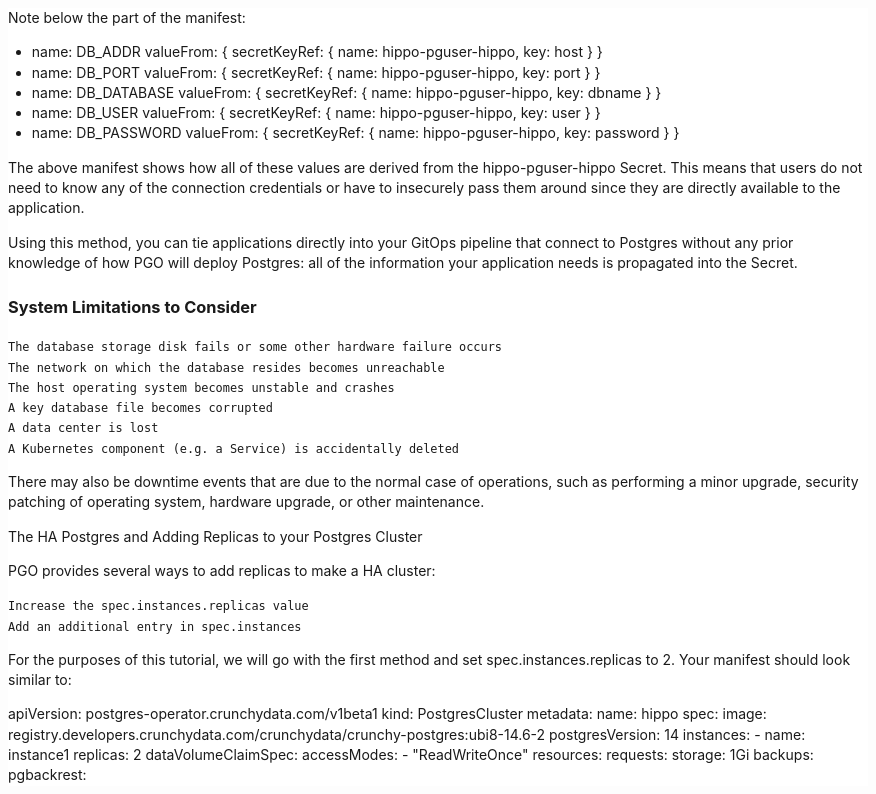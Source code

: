 Note below the part of the manifest:

- name: DB_ADDR
  valueFrom: { secretKeyRef: { name: hippo-pguser-hippo, key: host } }
- name: DB_PORT
  valueFrom: { secretKeyRef: { name: hippo-pguser-hippo, key: port } }
- name: DB_DATABASE
  valueFrom: { secretKeyRef: { name: hippo-pguser-hippo, key: dbname } }
- name: DB_USER
  valueFrom: { secretKeyRef: { name: hippo-pguser-hippo, key: user } }
- name: DB_PASSWORD
  valueFrom: { secretKeyRef: { name: hippo-pguser-hippo, key: password } }

The above manifest shows how all of these values are derived from the hippo-pguser-hippo Secret. This means that users do not need to know any of the connection credentials or have to insecurely pass them around since they are directly available to the application.

Using this method, you can tie applications directly into your GitOps pipeline that connect to Postgres without any prior knowledge of how PGO will deploy Postgres: all of the information your application needs is propagated into the Secret.






### System Limitations to Consider

    The database storage disk fails or some other hardware failure occurs
    The network on which the database resides becomes unreachable
    The host operating system becomes unstable and crashes
    A key database file becomes corrupted
    A data center is lost
    A Kubernetes component (e.g. a Service) is accidentally deleted

There may also be downtime events that are due to the normal case of operations, such as performing a minor upgrade, security patching of operating system, hardware upgrade, or other maintenance.








The HA Postgres and Adding Replicas to your Postgres Cluster

PGO provides several ways to add replicas to make a HA cluster:

    Increase the spec.instances.replicas value
    Add an additional entry in spec.instances

For the purposes of this tutorial, we will go with the first method and set spec.instances.replicas to 2. Your manifest should look similar to:

apiVersion: postgres-operator.crunchydata.com/v1beta1
kind: PostgresCluster
metadata:
  name: hippo
spec:
  image: registry.developers.crunchydata.com/crunchydata/crunchy-postgres:ubi8-14.6-2
  postgresVersion: 14
  instances:
    - name: instance1
      replicas: 2
      dataVolumeClaimSpec:
        accessModes:
        - "ReadWriteOnce"
        resources:
          requests:
            storage: 1Gi
  backups:
    pgbackrest: